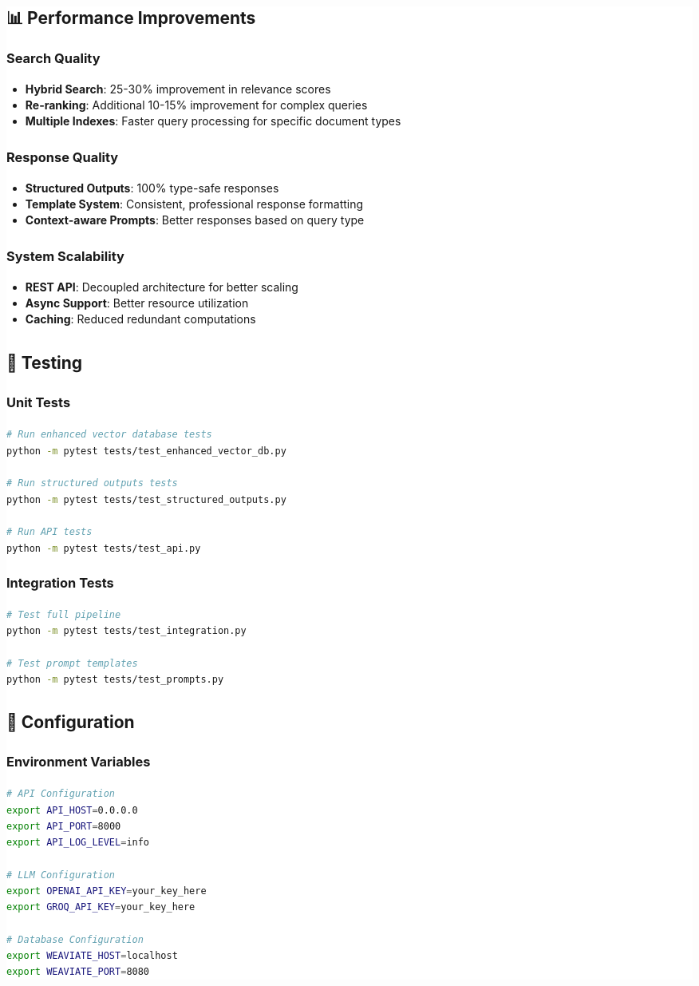 ## 📊 Performance Improvements

### Search Quality
- **Hybrid Search**: 25-30% improvement in relevance scores
- **Re-ranking**: Additional 10-15% improvement for complex queries
- **Multiple Indexes**: Faster query processing for specific document types

### Response Quality
- **Structured Outputs**: 100% type-safe responses
- **Template System**: Consistent, professional response formatting
- **Context-aware Prompts**: Better responses based on query type

### System Scalability
- **REST API**: Decoupled architecture for better scaling
- **Async Support**: Better resource utilization
- **Caching**: Reduced redundant computations

## 🧪 Testing

### Unit Tests
```bash
# Run enhanced vector database tests
python -m pytest tests/test_enhanced_vector_db.py

# Run structured outputs tests
python -m pytest tests/test_structured_outputs.py

# Run API tests
python -m pytest tests/test_api.py
```

### Integration Tests
```bash
# Test full pipeline
python -m pytest tests/test_integration.py

# Test prompt templates
python -m pytest tests/test_prompts.py
```

## 📝 Configuration

### Environment Variables
```bash
# API Configuration
export API_HOST=0.0.0.0
export API_PORT=8000
export API_LOG_LEVEL=info

# LLM Configuration
export OPENAI_API_KEY=your_key_here
export GROQ_API_KEY=your_key_here

# Database Configuration
export WEAVIATE_HOST=localhost
export WEAVIATE_PORT=8080
```
